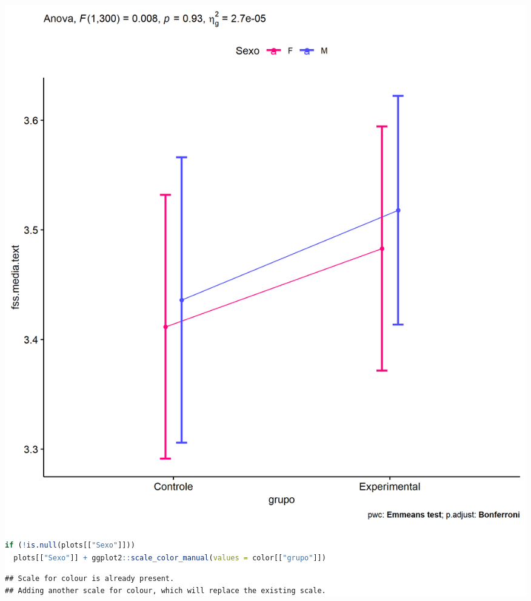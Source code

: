 ![](aov-wordgen-flow.text-Serie-7-ano_files/figure-gfm/unnamed-chunk-42-1.png)

``` r
if (!is.null(plots[["Sexo"]]))
  plots[["Sexo"]] + ggplot2::scale_color_manual(values = color[["grupo"]])
```

    ## Scale for colour is already present.
    ## Adding another scale for colour, which will replace the existing scale.
